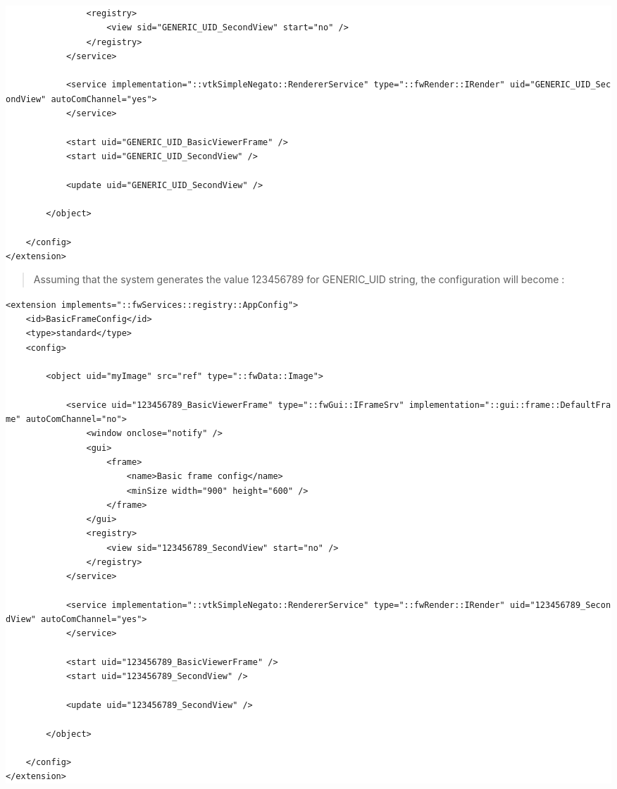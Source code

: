 ```
                <registry>
                    <view sid="GENERIC_UID_SecondView" start="no" />
                </registry>
            </service>

            <service implementation="::vtkSimpleNegato::RendererService" type="::fwRender::IRender" uid="GENERIC_UID_SecondView" autoComChannel="yes">
            </service>

            <start uid="GENERIC_UID_BasicViewerFrame" />
            <start uid="GENERIC_UID_SecondView" />

            <update uid="GENERIC_UID_SecondView" />

        </object>

    </config>
</extension>    
```

> Assuming that the system generates the value 123456789 for GENERIC\_UID string, the configuration will become :

```
<extension implements="::fwServices::registry::AppConfig">
    <id>BasicFrameConfig</id>
    <type>standard</type>
    <config>

        <object uid="myImage" src="ref" type="::fwData::Image">

            <service uid="123456789_BasicViewerFrame" type="::fwGui::IFrameSrv" implementation="::gui::frame::DefaultFrame" autoComChannel="no">
                <window onclose="notify" />
                <gui>
                    <frame>
                        <name>Basic frame config</name>
                        <minSize width="900" height="600" />
                    </frame>
                </gui>
                <registry>
                    <view sid="123456789_SecondView" start="no" />
                </registry>
            </service>

            <service implementation="::vtkSimpleNegato::RendererService" type="::fwRender::IRender" uid="123456789_SecondView" autoComChannel="yes">
            </service>

            <start uid="123456789_BasicViewerFrame" />
            <start uid="123456789_SecondView" />

            <update uid="123456789_SecondView" />

        </object>

    </config>
</extension>   
```

